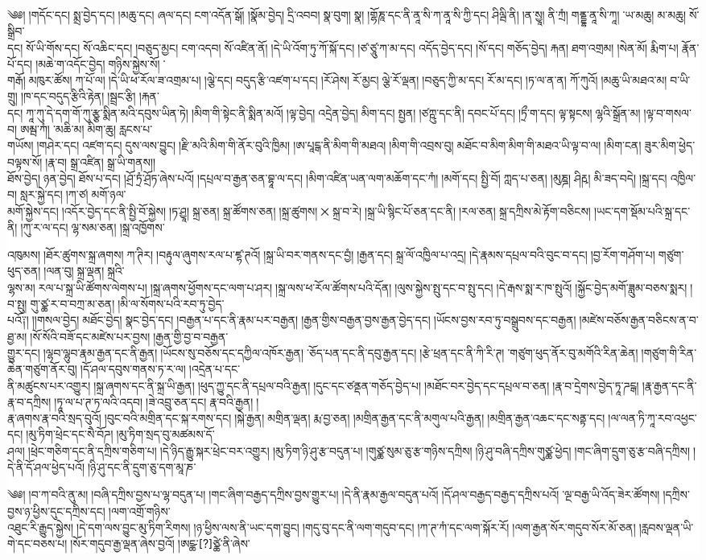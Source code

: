 ༄༅། །གདོང་དང། སྨྲ་བྱེད་དང། །མཆུ་དང། ཞལ་དང། ངག་འདོན་སྒོ། །སྣོམ་བྱེད། དྲི་འབབ། སྣ་བུག། སྣ། །གྷོཎཱ་དང་ནི་ནཱ་སི་ཀ་ནཱ་སི་ཀྱི་དང། ཤིལྦི་ནི། །ན་སྱཱ། ནི་ཀྲཾ། གནྡྷ་ནཱ་སི་ཀཱ། ་ཡ་མཆུ། མ་མཆུ། སོ་སྒྲིབ་  
དང། སོ་ཡི་གོས་དང། སོ་འཆིང་དང། །བཅུད་མྱང། ངག་འདབ། སོ་འཛིན་ནོ། །དེ་ཡི་འོག་ཏུ་ཀོ་སྐོ་དང། །ཙ་ཙཱུ་ཀ་མ་དང། འདོད་བྱེད་དང། །སོ་དང། གཅོད་བྱེད། རྐན། ཐག་འགྲམ། །སེན་མོ། རྨིག་པ། རྣོན་པོ་དང། །མཆེ་ག་འདོང་བྱེད། གཉིས་སྐྱེས་སོ། ་  
གརྒོ། མཁུར་ཚོས། ཀ་པོ་ལ། །དེ་ཡི་ཕ་རོལ་ཟ་འགྲམ་པ། །ལྕེ་དང། བདུད་རྩི་འཛག་པ་དང། །རོ་ཤེས། རོ་མྱང། ལྕེ་རོ་ལྡན། །བཅུད་ཀྱི་མ་དང། རོ་མ་དང། །ཏ་ལ་ན་ན། ཀོ་ཀུའོ། །མཆུ་ཡི་མཐའ་མ། བ་ཡི་གྲུ། །ཁ་དང་བདུད་རྩིའི་རྟེན། །སྦྲང་རྩི། །རྐན་  
དང། ཀཱ་ཀུ་དེ་དག་གོ་ཀུ་རྩྩ་སྨིན་མའི་དབུས་ཡིན་ཏེ། །མིག་གི་སྟེང་ནི་སྨིན་མའོ། །ལྟ་བྱེད། འདྲེན་བྱེད། མིག་དང། སྤྱན། །ཙཀྵུ་དང་ནི། དབང་པོ་དང། །ཏྲྀ་ག་དང། ལྟ་སྟངས། ལྷའི་སྒྲོན་མ། །ལྟ་བ་གསལ་བ། ཨམྦ་ཀཾ། ་མཆི་མ། མིག་ཆུ། རླངས་པ་  
གཡོས། །གཤེར་དང། འཛག་དང། དུས་ལས་བྱུང། །རྫི་མའི་མིག་གི་ནོར་བུའི་ཁྱིམ། །ཨ་པཱངྒ་ནི་མིག་གི་མཐའ། །མིག་གི་འབྲས་བུ། མཐོང་བ་མིག་མིག་གི་མཐའ་ཡི་ལྟ་བ་ལ། །མིག་ངན། ཟུར་མིག་ཕྱེད་བལྟས་སོ། །རྣ་བ། སྒྲ་འཛིན། སྒྲ་ཡི་གནས།།  
ཐོས་བྱེད། ཉན་བྱེད། ཐོས་པ་དང། །ཤྲོ་ཏྲཾ་ཤྲོཏ་ཞེས་པའོ། །དཔྲལ་བ་རྒྱན་ཅན་བྷཱ་ལ་དང། །མིག་འཛིན་ཡན་ལག་མཆོག་དང་ཀཾ། །མགོ་དང། སྤྱི་བོ། ཀླད་པ་ཅན། །མུཎྜ། ཤིརྵ། མི་ཟད་བདེ། །སྐྲ་དང། འཁྱིལ་བ། སླར་སྐྱེ་དང། །ཀ་ཙ། མགོ་ཉལ་  
མགོ་སྐྱེས་དང། །འདོར་བྱེད་དང་ནི་སྤྱི་བོ་སྐྱེས། །ཏ་ཤྱཱ། སྐྲ་ཅན། སྐྲ་ཚོགས་ཅན། །སྐྲ་ཚུགས།   ྾  སྐྲ་བ་རེ། །སྐྲ་ཡི་སྙིང་པོ་ཅན་དང་ནི། །རལ་ཅན། སྐྲ་དཀྲིས་མེ་རྟོག་བཅིངས། །ཡང་དག་སྡོམ་པའི་སྐྲ་དང་ནི། །ཀུ་ར་ལ་དང། ལྷ་སམ་ཅན། །སྐྲ་འཁྱོགས་  
  
འཁུམས། །ཐོར་ཚུགས་སྐྲ་ཞགས། ཀ་ཊིར། །བརྟུལ་ཞུགས་རལ་པ་ཛྷ་ཊའོ། །སྐྲ་ཡི་བར་གནས་དང་བྱཾ། །རྒྱན་དང། སྐྲ་ལོ་འཁྱིལ་པ་འདྲ། །དེ་རྣམས་དཔྲལ་བའི་བུང་བ་དང། །བྱ་རོག་གཤོག་པ། གཙུག་ཕུད་ཅན། །ལན་བུ། སྐྲ་ལྡན། སྐྲའི་  
ལྷས་མ། རལ་པ་སྐྲ་ཡི་ཚོགས་ལེགས་པ། །སྐྲ་ཞགས་ཕྱོགས་དང་ལག་པ་ཤར། །སྐྲ་ལས་ཕ་རོལ་ཚོགས་པའི་དོན། །ལུས་སྐྱེས་སྤུ་དང་བ་སྤུ་དང། །དེ་རྒས་སྨ་ར་ཁ་སྤུའོ། །སྐྱོང་བྱེད་མགོ་ཟླུམ་བཅས་སྨར། །བ་སྤུ། གུ་ཙྪ་ར་བ་བཀྲ་མ་ཅན། །མི་ལ་སོགས་པའི་རབ་ཏུ་བྱེད་  
པའོ༑། །།གསལ་བྱེད། མཐོང་བྱེད། སྣང་བྱེད་དང། །བརྒྱན་པ་དང་ནི་རྣམ་པར་བརྒྱན། །རྒྱན་གྱིས་བརྒྱན་བྱས་རྒྱན་བྱེད་དང། །ཡོངས་བྱས་རབ་ཏུ་བསྒྲུབས་དང་བརྒྱན། །མཛེས་བཅོས་རྒྱན་བཅིངས་ན་བ་ཐྱ་མ། །སོ་སོའི་བཟོ་དང་མཛེས་པར་བྱས། །རྒྱན་གྱི་བྱ་བ་བརྒྱན་  
གྱུར་དང། །ལྷབ་ལྷུབ་རྣམ་རྒྱན་དང་ནི་རྒྱན། །ཡོངས་སུ་བཅོས་དང་དཀྱིལ་འཁོར་རྒྱན། ་ཅོད་པན་དང་ནི་དབུ་རྒྱན་དང། །རྩེ་ཕྲན་དང་ནི་ཀི་རི་ཊ། ་གཙུག་ཕུད་ནོར་བུ་མགོའི་རིན་ཆེན། །གཙུག་གི་རིན་ཆེན་གཙུག་ནོར་བུ། །དོ་ཤལ་དབུས་གནས་ཏ་ར་ལ། །འདྲེན་པ་དང་  
ནི་མཚུངས་པར་འགྱུར། །སྐྲ་ཞགས་དང་ནི་སྐྲ་ཡི་རྒྱན། །ཕུད་ཀྱུ་དང་ནི་དཔྲལ་བའི་རྒྱན། །དུང་དང་ཙནྡན་གཅོད་བྱེད་པ། །མཐོང་བར་བྱེད་དང་དཔྲལ་བ་ཅན། །རྣ་བ་དྲེགས་བྱེད་ཏཱ་ཌངྒ། །རྣ་རྒྱན་དང་ནི་རྣ་བ་དཀྲིས། །ཏཱ་ལ་པ་ཊ་ཏ་ལའི་འདབ། །ཟེ་འབྲུ་ཅན་དང། རྣ་བའི་རྒྱན། །  
རྣ་ཞགས་རྣ་བའི་སྲད་བུའོ། །བུང་བའི་མགྲིན་དང་སྐ་རགས་དང། །སྐེ་རྒྱན། མགྲིན་ལྡན། རྨ་བྱ་ཅན། །མགྲིན་རྒྱན་དང་ནི་མགུལ་པའི་རྒྱན། །མགྲིན་རྒྱན་འཆང་དང་སནྟ་དང། །ལ་ལན་ཏི་ཀཱ་རབ་འཕྱང་དང། །མུ་ཏིག་ཕྲེང་དང་སཻ་བོཌ། །མུ་ཏིག་སྲད་བུ་མཚམས་དོ་  
ཤལ། །ཕྲེང་གཅིག་དང་ནི་དཀྲིས་གཅིག་པ། །དེ་ཉིད་རྒྱུ་སྐར་ཕྲེང་བར་འགྱུར། །མུ་ཏིག་ཉི་ཤུ་རྩ་བདུན་པ། །གུཙྪ་སུམ་ཅུ་རྩ་གཉིས་དཀྲིས། །ཉི་ཤུ་བཞི་དཀྲིས་གུཙྪ་ཕྱེད། །གང་ཞིག་དྲུག་ཅུ་རྩ་བཞི་དཀྲིས། །དེ་ནི་དོ་ཤལ་ཕྱེད་པའོ། །ཉི་ཤུ་དང་ནི་དྲུག་ཅུ་དག་མཱ་ཎ་  
  
༄༅། །བ་ཀ་བའི་ནུ་མ། །བཞི་དཀྲིས་བྱས་པ་ལྷ་བདུན་པ། །གང་ཞིག་བརྒྱད་དཀྲིས་བྱས་གྱུར་པ། །དེ་ནི་རྣམ་རྒྱལ་བདུན་པའོ། །དོ་ཤལ་བརྒྱད་བརྒྱད་དཀྲིས་པའོ། ་ལྔ་བརྒྱ་ཡི་འོད་ཟེར་ཚོགས། །དཀྲིས་བྱས་ཉ་ཕྱིས་དུང་དཀྲིས་དང། །ལག་འགྲོ་གཉིས་  
འཐུང་རི་རྒྱུད་སྐྱེས། །དེ་དག་ལས་བྱུང་མུ་ཏིག་རིགས། །ཉ་ཕྱིས་ལས་ནི་ཡང་དག་བྱུང། །གདུ་བུ་དང་ནི་ལག་གདུབ་དང། །ཀ་ཊ་ཀཾ་དང་ལག་སྐོར་རོ། །ལག་རྒྱན་སོར་གདུབ་སོར་མོ་ཅན། །རླབས་ལྡན་ཡི་གེ་དང་བཅས་པ། །སོར་གདུབ་རྒྱ་ལྡན་ཞེས་བྱའོ། །ཨངྪ་[?]ཙྪེ་ནི་ཞེས་  
